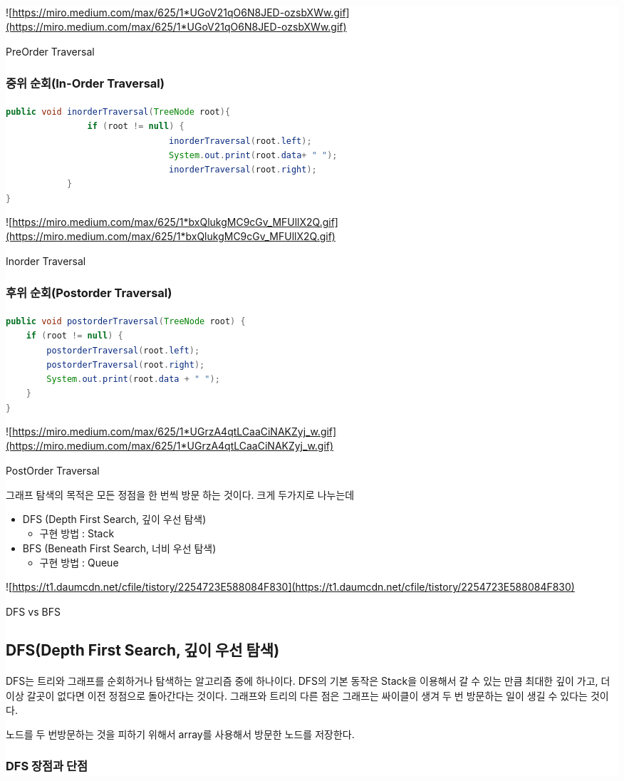 ![https://miro.medium.com/max/625/1*UGoV21qO6N8JED-ozsbXWw.gif](https://miro.medium.com/max/625/1*UGoV21qO6N8JED-ozsbXWw.gif)

PreOrder Traversal

### 중위 순회(In-Order Traversal)

```java
public void inorderTraversal(TreeNode root){
				if (root != null) {
								inorderTraversal(root.left);
								System.out.print(root.data+ " ");
								inorderTraversal(root.right);
			}
}
```

![https://miro.medium.com/max/625/1*bxQlukgMC9cGv_MFUllX2Q.gif](https://miro.medium.com/max/625/1*bxQlukgMC9cGv_MFUllX2Q.gif)

Inorder Traversal

### 후위 순회(Postorder Traversal)

```java
public void postorderTraversal(TreeNode root) {
	if (root != null) {
		postorderTraversal(root.left);
		postorderTraversal(root.right);
		System.out.print(root.data + " ");
	}
}
```

![https://miro.medium.com/max/625/1*UGrzA4qtLCaaCiNAKZyj_w.gif](https://miro.medium.com/max/625/1*UGrzA4qtLCaaCiNAKZyj_w.gif)

PostOrder Traversal 

그래프 탐색의 목적은 모든 정점을 한 번씩 방문 하는 것이다. 크게 두가지로 나누는데 

- DFS (Depth First Search, 깊이 우선 탐색)
    - 구현 방법 : Stack
- BFS (Beneath First Search, 너비 우선 탐색)
    - 구현 방법 : Queue

![https://t1.daumcdn.net/cfile/tistory/2254723E588084F830](https://t1.daumcdn.net/cfile/tistory/2254723E588084F830)

DFS vs BFS

## DFS(Depth First Search, 깊이 우선 탐색)

DFS는 트리와 그래프를 순회하거나 탐색하는 알고리즘 중에 하나이다.  DFS의 기본 동작은 Stack을 이용해서 갈 수 있는 만큼 최대한 깊이 가고, 더 이상 갈곳이 없다면 이전 정점으로 돌아간다는 것이다. 그래프와 트리의 다른 점은 그래프는 싸이클이 생겨 두 번 방문하는 일이 생길 수 있다는 것이다. 

노드를 두 번방문하는 것을 피하기 위해서 array를 사용해서 방문한 노드를 저장한다. 

### DFS 장점과 단점
